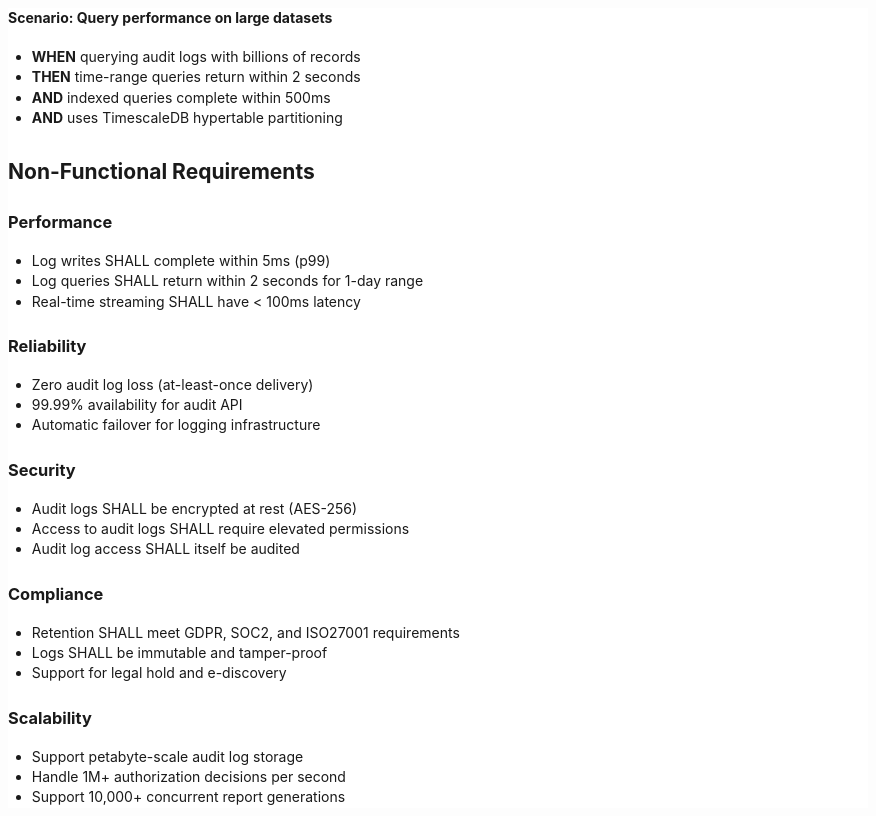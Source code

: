 #### Scenario: Query performance on large datasets
- **WHEN** querying audit logs with billions of records
- **THEN** time-range queries return within 2 seconds
- **AND** indexed queries complete within 500ms
- **AND** uses TimescaleDB hypertable partitioning

## Non-Functional Requirements

### Performance
- Log writes SHALL complete within 5ms (p99)
- Log queries SHALL return within 2 seconds for 1-day range
- Real-time streaming SHALL have < 100ms latency

### Reliability
- Zero audit log loss (at-least-once delivery)
- 99.99% availability for audit API
- Automatic failover for logging infrastructure

### Security
- Audit logs SHALL be encrypted at rest (AES-256)
- Access to audit logs SHALL require elevated permissions
- Audit log access SHALL itself be audited

### Compliance
- Retention SHALL meet GDPR, SOC2, and ISO27001 requirements
- Logs SHALL be immutable and tamper-proof
- Support for legal hold and e-discovery

### Scalability
- Support petabyte-scale audit log storage
- Handle 1M+ authorization decisions per second
- Support 10,000+ concurrent report generations
